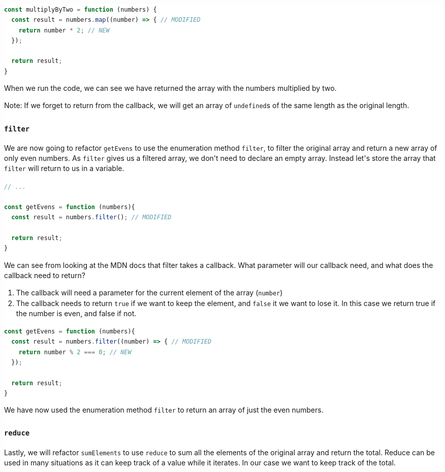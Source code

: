 ```js
const multiplyByTwo = function (numbers) {
  const result = numbers.map((number) => { // MODIFIED
    return number * 2; // NEW
  });

  return result;
}
```

When we run the code, we can see we have returned the array with the numbers multiplied by two.

Note: If we forget to return from the callback, we will get an array of `undefined`s of the same length as the original length.

### `filter`

We are now going to refactor `getEvens` to use the enumeration method `filter`, to filter the original array and return a new array of only even numbers. As `filter` gives us a filtered array, we don't need to declare an empty array. Instead let's store the array that `filter` will return to us in a variable.

```js
// ...

const getEvens = function (numbers){
  const result = numbers.filter(); // MODIFIED

  return result;
}
```

We can see from looking at the MDN docs that filter takes a callback. What parameter will our callback need, and what does the callback need to return?

1. The callback will need a parameter for the current element of the array (`number`)
2. The callback needs to return `true` if we want to keep the element, and `false` it we want to lose it. In this case we return true if the number is even, and false if not.

```js
const getEvens = function (numbers){
  const result = numbers.filter((number) => { // MODIFIED
    return number % 2 === 0; // NEW
  });

  return result;
}
```

We have now used the enumeration method `filter` to return an array of just the even numbers.

### `reduce`

Lastly, we will refactor `sumElements` to use `reduce` to sum all the elements of the original array and return the total. Reduce can be used in many situations as it can keep track of a value while it iterates. In our case we want to keep track of the total.
